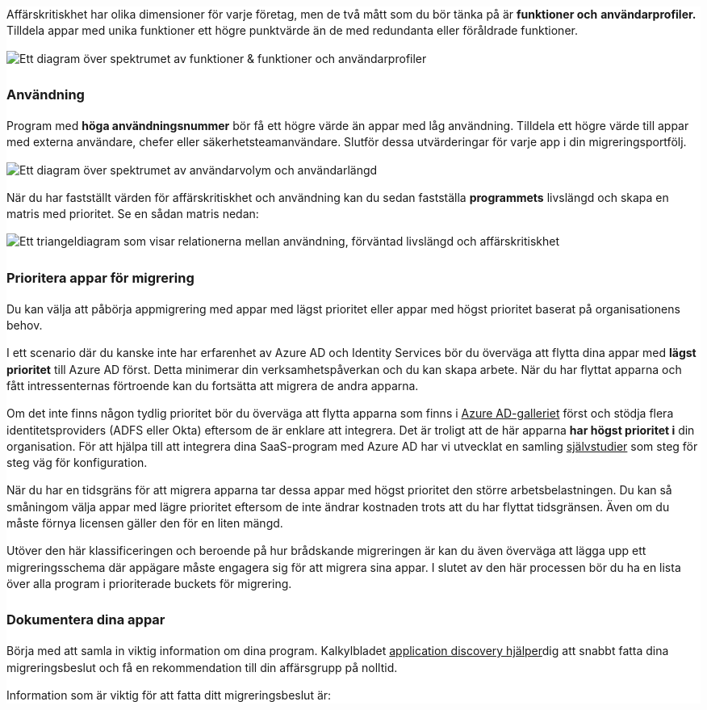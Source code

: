 Affärskritiskhet har olika dimensioner för varje företag, men de två mått som du bör tänka på är **funktioner och** **användarprofiler.** Tilldela appar med unika funktioner ett högre punktvärde än de med redundanta eller föråldrade funktioner.

![Ett diagram över spektrumet av funktioner & funktioner och användarprofiler](media/migrating-application-authentication-to-azure-active-directory-3.jpg)

### <a name="usage"></a>Användning

Program med **höga användningsnummer** bör få ett högre värde än appar med låg användning. Tilldela ett högre värde till appar med externa användare, chefer eller säkerhetsteamanvändare. Slutför dessa utvärderingar för varje app i din migreringsportfölj.

![Ett diagram över spektrumet av användarvolym och användarlängd](media/migrating-application-authentication-to-azure-active-directory-4.jpg)

När du har fastställt värden för affärskritiskhet och användning kan du sedan fastställa **programmets** livslängd och skapa en matris med prioritet. Se en sådan matris nedan:

![Ett triangeldiagram som visar relationerna mellan användning, förväntad livslängd och affärskritiskhet](media/migrating-application-authentication-to-azure-active-directory5.jpg)

### <a name="prioritize-apps-for-migration"></a>Prioritera appar för migrering

Du kan välja att påbörja appmigrering med appar med lägst prioritet eller appar med högst prioritet baserat på organisationens behov.

I ett scenario där du kanske inte har erfarenhet av Azure AD och Identity Services bör du överväga att flytta dina appar med **lägst prioritet** till Azure AD först. Detta minimerar din verksamhetspåverkan och du kan skapa arbete. När du har flyttat apparna och fått intressenternas förtroende kan du fortsätta att migrera de andra apparna.

Om det inte finns någon tydlig prioritet bör du överväga att flytta apparna som finns i [Azure AD-galleriet](https://azuremarketplace.microsoft.com/marketplace/apps/category/azure-active-directory-apps) först och stödja flera identitetsproviders (ADFS eller Okta) eftersom de är enklare att integrera. Det är troligt att de här apparna **har högst prioritet i** din organisation. För att hjälpa till att integrera dina SaaS-program med Azure AD har vi utvecklat en samling [självstudier](../saas-apps/tutorial-list.md) som steg för steg väg för konfiguration.

När du har en tidsgräns för att migrera apparna tar dessa appar med högst prioritet den större arbetsbelastningen. Du kan så småningom välja appar med lägre prioritet eftersom de inte ändrar kostnaden trots att du har flyttat tidsgränsen. Även om du måste förnya licensen gäller den för en liten mängd.

Utöver den här klassificeringen och beroende på hur brådskande migreringen  är kan du även överväga att lägga upp ett migreringsschema där appägare måste engagera sig för att migrera sina appar. I slutet av den här processen bör du ha en lista över alla program i prioriterade buckets för migrering.

### <a name="document-your-apps"></a>Dokumentera dina appar

Börja med att samla in viktig information om dina program. Kalkylbladet [application discovery hjälper](https://download.microsoft.com/download/2/8/3/283F995C-5169-43A0-B81D-B0ED539FB3DD/Application%20Discovery%20worksheet.xlsx)dig att snabbt fatta dina migreringsbeslut och få en rekommendation till din affärsgrupp på nolltid.

Information som är viktig för att fatta ditt migreringsbeslut är:
